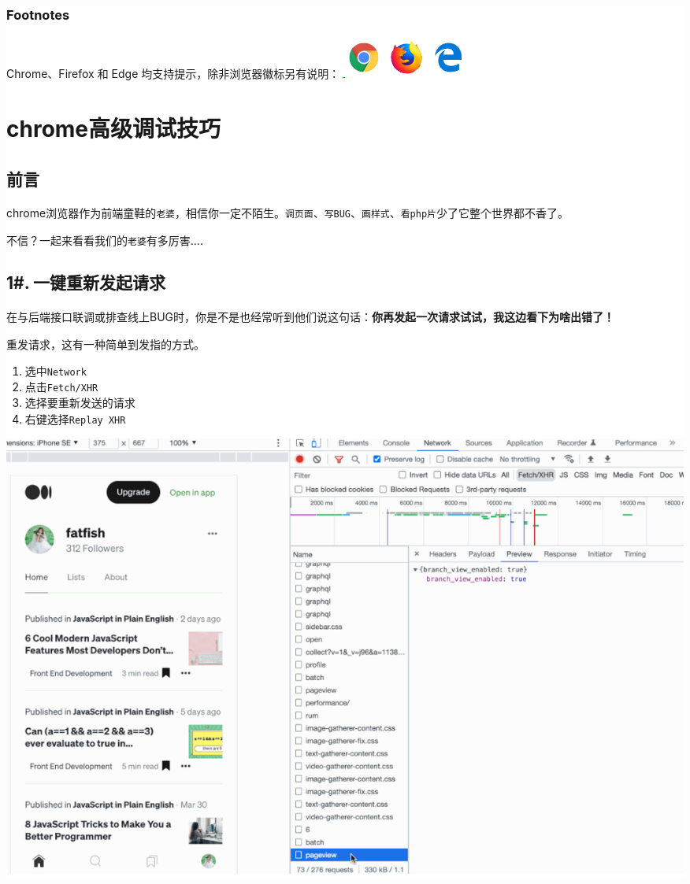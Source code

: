### Footnotes

Chrome、Firefox 和 Edge 均支持提示，除非浏览器徽标另有说明： ![image-20240312231146235](./DevTools开发者工具调试.assets/image-20240312231146235.png)

# chrome高级调试技巧

## 前言 

chrome浏览器作为前端童鞋的`老婆`，相信你一定不陌生。`调页面`、`写BUG`、`画样式`、`看php片`少了它整个世界都不香了。

不信？一起来看看我们的`老婆`有多厉害....

## 1#. 一键重新发起请求

在与后端接口联调或排查线上BUG时，你是不是也经常听到他们说这句话：**你再发起一次请求试试，我这边看下为啥出错了！**

重发请求，这有一种简单到发指的方式。

1. 选中`Network`
2. 点击`Fetch/XHR`
3. 选择要重新发送的请求
4. 右键选择`Replay XHR`

![图片](./DevTools开发者工具调试.assets/640.gif)
